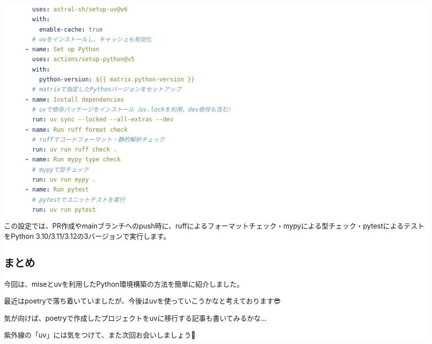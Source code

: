 ```yaml
        uses: astral-sh/setup-uv@v6
        with:
          enable-cache: true
        # uvをインストールし、キャッシュも有効化
      - name: Set up Python
        uses: actions/setup-python@v5
        with:
          python-version: ${{ matrix.python-version }}
        # matrixで指定したPythonバージョンをセットアップ
      - name: Install dependencies
        # uvで依存パッケージをインストール（uv.lockを利用、dev依存も含む）
        run: uv sync --locked --all-extras --dev
      - name: Run ruff format check
        # ruffでコードフォーマット・静的解析チェック
        run: uv run ruff check .
      - name: Run mypy type check
        # mypyで型チェック
        run: uv run mypy .
      - name: Run pytest
        # pytestでユニットテストを実行
        run: uv run pytest
```

この設定では、PR作成やmainブランチへのpush時に、ruffによるフォーマットチェック・mypyによる型チェック・pytestによるテストをPython 3.10/3.11/3.12の3バージョンで実行します。

## まとめ

今回は、miseとuvを利用したPython環境構築の方法を簡単に紹介しました。

最近はpoetryで落ち着いていましたが、今後はuvを使っていこうかなと考えております😎

気が向けば、poetryで作成したプロジェクトをuvに移行する記事も書いてみるかな...

紫外線の「uv」には気をつけて、また次回お会いしましょう👋